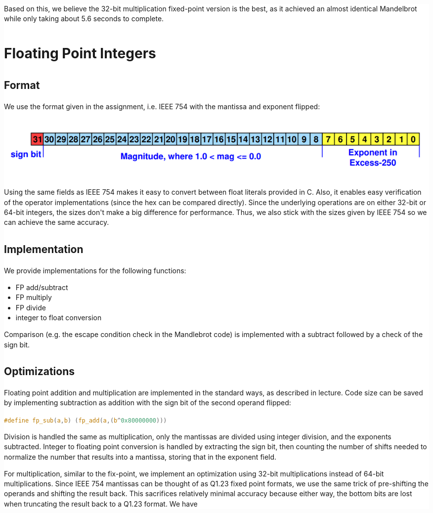 Based on this, we believe the 32-bit multiplication fixed-point version is the best, as it achieved an almost identical Mandelbrot while only taking about 5.6 seconds to complete.

# Floating Point Integers

## Format

We use the format given in the assignment, i.e. IEEE 754 with the mantissa and exponent flipped:

![](imgs/format.png)

Using the same fields as IEEE 754 makes it easy to convert between float literals provided in C. Also, it enables easy verification of the operator implementations (since the hex can be compared directly). Since the underlying operations are on either 32-bit or 64-bit integers, the sizes don't make a big difference for performance. Thus, we also stick with the sizes given by IEEE 754 so we can achieve the same accuracy.

## Implementation

We provide implementations for the following functions:

 - FP add/subtract
 - FP multiply
 - FP divide
 - integer to float conversion

Comparison (e.g. the escape condition check in the Mandlebrot code) is implemented with a subtract followed by a check of the sign bit.

## Optimizations

Floating point addition and multiplication are implemented in the standard ways, as described in lecture. Code size can be saved by implementing subtraction as addition with the sign bit of the second operand flipped:

```c
#define fp_sub(a,b) (fp_add(a,(b^0x80000000)))
```

Division is handled the same as multiplication, only the mantissas are divided using integer division, and the exponents subtracted. Integer to floating point conversion is handled by extracting the sign bit, then counting the number of shifts needed to normalize the number that results into a mantissa, storing that in the exponent field. 

For multiplication, similar to the fix-point, we implement an optimization using 32-bit multiplications instead of 64-bit multiplications. Since IEEE 754 mantissas can be thought of as Q1.23 fixed point formats, we use the same trick of pre-shifting the operands and shifting the result back. This sacrifices relatively minimal accuracy because either way, the bottom bits are lost when truncating the result back to a Q1.23 format. We have
